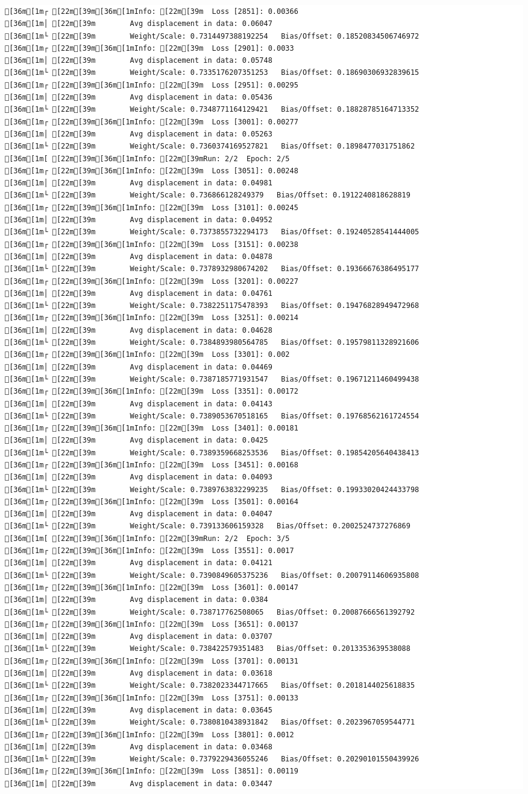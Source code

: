     [36m[1m┌ [22m[39m[36m[1mInfo: [22m[39m  Loss [2851]: 0.00366
    [36m[1m│ [22m[39m        Avg displacement in data: 0.06047
    [36m[1m└ [22m[39m        Weight/Scale: 0.7314497388192254   Bias/Offset: 0.18520834506746972
    [36m[1m┌ [22m[39m[36m[1mInfo: [22m[39m  Loss [2901]: 0.0033
    [36m[1m│ [22m[39m        Avg displacement in data: 0.05748
    [36m[1m└ [22m[39m        Weight/Scale: 0.7335176207351253   Bias/Offset: 0.18690306932839615
    [36m[1m┌ [22m[39m[36m[1mInfo: [22m[39m  Loss [2951]: 0.00295
    [36m[1m│ [22m[39m        Avg displacement in data: 0.05436
    [36m[1m└ [22m[39m        Weight/Scale: 0.7348771164129421   Bias/Offset: 0.18828785164713352
    [36m[1m┌ [22m[39m[36m[1mInfo: [22m[39m  Loss [3001]: 0.00277
    [36m[1m│ [22m[39m        Avg displacement in data: 0.05263
    [36m[1m└ [22m[39m        Weight/Scale: 0.7360374169527821   Bias/Offset: 0.1898477031751862
    [36m[1m[ [22m[39m[36m[1mInfo: [22m[39mRun: 2/2  Epoch: 2/5
    [36m[1m┌ [22m[39m[36m[1mInfo: [22m[39m  Loss [3051]: 0.00248
    [36m[1m│ [22m[39m        Avg displacement in data: 0.04981
    [36m[1m└ [22m[39m        Weight/Scale: 0.736866128249379   Bias/Offset: 0.1912240818628819
    [36m[1m┌ [22m[39m[36m[1mInfo: [22m[39m  Loss [3101]: 0.00245
    [36m[1m│ [22m[39m        Avg displacement in data: 0.04952
    [36m[1m└ [22m[39m        Weight/Scale: 0.7373855732294173   Bias/Offset: 0.19240528541444005
    [36m[1m┌ [22m[39m[36m[1mInfo: [22m[39m  Loss [3151]: 0.00238
    [36m[1m│ [22m[39m        Avg displacement in data: 0.04878
    [36m[1m└ [22m[39m        Weight/Scale: 0.7378932980674202   Bias/Offset: 0.19366676386495177
    [36m[1m┌ [22m[39m[36m[1mInfo: [22m[39m  Loss [3201]: 0.00227
    [36m[1m│ [22m[39m        Avg displacement in data: 0.04761
    [36m[1m└ [22m[39m        Weight/Scale: 0.7382251175478393   Bias/Offset: 0.19476828949472968
    [36m[1m┌ [22m[39m[36m[1mInfo: [22m[39m  Loss [3251]: 0.00214
    [36m[1m│ [22m[39m        Avg displacement in data: 0.04628
    [36m[1m└ [22m[39m        Weight/Scale: 0.7384893980564785   Bias/Offset: 0.19579811328921606
    [36m[1m┌ [22m[39m[36m[1mInfo: [22m[39m  Loss [3301]: 0.002
    [36m[1m│ [22m[39m        Avg displacement in data: 0.04469
    [36m[1m└ [22m[39m        Weight/Scale: 0.7387185771931547   Bias/Offset: 0.19671211460499438
    [36m[1m┌ [22m[39m[36m[1mInfo: [22m[39m  Loss [3351]: 0.00172
    [36m[1m│ [22m[39m        Avg displacement in data: 0.04143
    [36m[1m└ [22m[39m        Weight/Scale: 0.7389053670518165   Bias/Offset: 0.19768562161724554
    [36m[1m┌ [22m[39m[36m[1mInfo: [22m[39m  Loss [3401]: 0.00181
    [36m[1m│ [22m[39m        Avg displacement in data: 0.0425
    [36m[1m└ [22m[39m        Weight/Scale: 0.7389359668253536   Bias/Offset: 0.19854205640438413
    [36m[1m┌ [22m[39m[36m[1mInfo: [22m[39m  Loss [3451]: 0.00168
    [36m[1m│ [22m[39m        Avg displacement in data: 0.04093
    [36m[1m└ [22m[39m        Weight/Scale: 0.7389763832299235   Bias/Offset: 0.19933020424433798
    [36m[1m┌ [22m[39m[36m[1mInfo: [22m[39m  Loss [3501]: 0.00164
    [36m[1m│ [22m[39m        Avg displacement in data: 0.04047
    [36m[1m└ [22m[39m        Weight/Scale: 0.739133606159328   Bias/Offset: 0.2002524737276869
    [36m[1m[ [22m[39m[36m[1mInfo: [22m[39mRun: 2/2  Epoch: 3/5
    [36m[1m┌ [22m[39m[36m[1mInfo: [22m[39m  Loss [3551]: 0.0017
    [36m[1m│ [22m[39m        Avg displacement in data: 0.04121
    [36m[1m└ [22m[39m        Weight/Scale: 0.7390849605375236   Bias/Offset: 0.20079114606935808
    [36m[1m┌ [22m[39m[36m[1mInfo: [22m[39m  Loss [3601]: 0.00147
    [36m[1m│ [22m[39m        Avg displacement in data: 0.0384
    [36m[1m└ [22m[39m        Weight/Scale: 0.738717762508065   Bias/Offset: 0.20087666561392792
    [36m[1m┌ [22m[39m[36m[1mInfo: [22m[39m  Loss [3651]: 0.00137
    [36m[1m│ [22m[39m        Avg displacement in data: 0.03707
    [36m[1m└ [22m[39m        Weight/Scale: 0.738422579351483   Bias/Offset: 0.2013353639538088
    [36m[1m┌ [22m[39m[36m[1mInfo: [22m[39m  Loss [3701]: 0.00131
    [36m[1m│ [22m[39m        Avg displacement in data: 0.03618
    [36m[1m└ [22m[39m        Weight/Scale: 0.7382023344717665   Bias/Offset: 0.2018144025618835
    [36m[1m┌ [22m[39m[36m[1mInfo: [22m[39m  Loss [3751]: 0.00133
    [36m[1m│ [22m[39m        Avg displacement in data: 0.03645
    [36m[1m└ [22m[39m        Weight/Scale: 0.7380810438931842   Bias/Offset: 0.2023967059544771
    [36m[1m┌ [22m[39m[36m[1mInfo: [22m[39m  Loss [3801]: 0.0012
    [36m[1m│ [22m[39m        Avg displacement in data: 0.03468
    [36m[1m└ [22m[39m        Weight/Scale: 0.7379229436055246   Bias/Offset: 0.20290101550439926
    [36m[1m┌ [22m[39m[36m[1mInfo: [22m[39m  Loss [3851]: 0.00119
    [36m[1m│ [22m[39m        Avg displacement in data: 0.03447